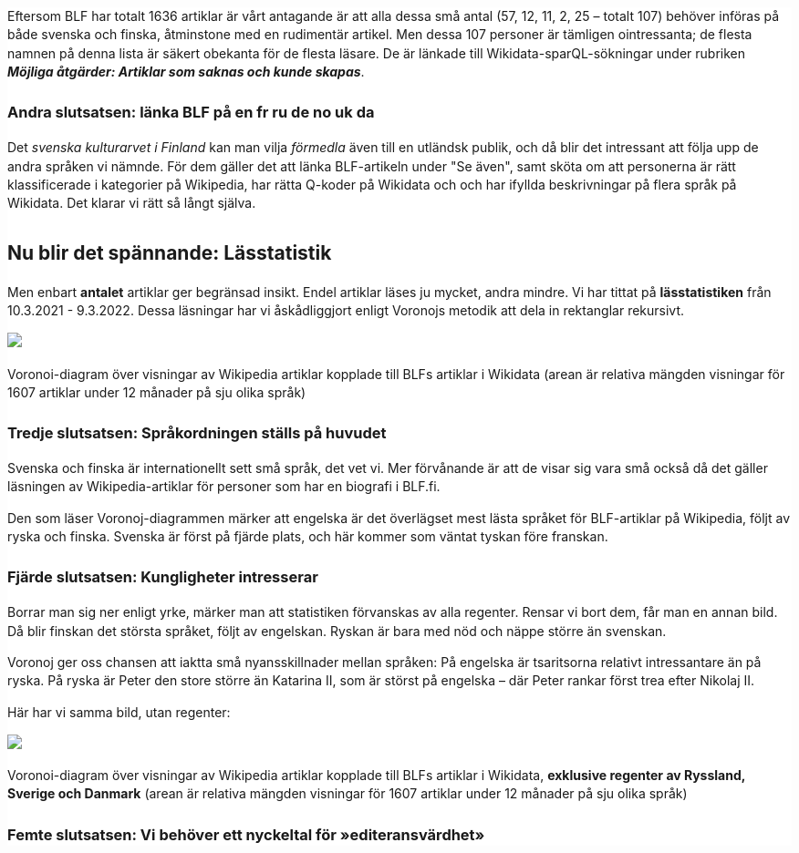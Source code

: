 Eftersom BLF har totalt 1636 artiklar är vårt antagande är att alla dessa små antal (57, 12, 11, 2, 25 – totalt 107) behöver införas på både svenska och finska, åtminstone med en rudimentär artikel. Men dessa 107 personer är tämligen ointressanta; de flesta namnen på denna lista är säkert obekanta för de flesta läsare. De är länkade till Wikidata-sparQL-sökningar under rubriken **_Möjliga åtgärder: Artiklar som saknas och kunde skapas_**.

###  Andra slutsatsen: länka BLF på en fr ru de no uk da

Det _svenska kulturarvet i Finland_ kan man vilja _förmedla_ även till en utländsk publik, och då blir det intressant att följa upp de andra språken vi nämnde. För dem gäller det att länka BLF-artikeln under "Se även", samt sköta om att personerna är rätt klassificerade i kategorier på Wikipedia, har rätta Q-koder på Wikidata och och har ifyllda beskrivningar på flera språk på Wikidata. Det klarar vi rätt så långt själva.

## Nu blir det spännande: Lässtatistik

Men enbart **antalet** artiklar ger begränsad insikt. Endel artiklar läses ju mycket, andra mindre. Vi har tittat på **lässtatistiken** från 10.3.2021 - 9.3.2022. Dessa läsningar har vi åskådliggjort enligt Voronojs metodik att dela in rektanglar rekursivt.

![](https://projektfredrika.fi/wp-content/uploads/2022/04/blf-all-724x1024.png)

Voronoi-diagram över visningar av Wikipedia artiklar kopplade till BLFs artiklar i Wikidata (arean är relativa mängden visningar för 1607 artiklar under 12 månader på sju olika språk)

### Tredje slutsatsen: Språkordningen ställs på huvudet

Svenska och finska är internationellt sett små språk, det vet vi. Mer förvånande är att de visar sig vara små också då det gäller läsningen av Wikipedia-artiklar för personer som har en biografi i BLF.fi.

Den som läser Voronoj-diagrammen märker att engelska är det överlägset mest lästa språket för BLF-artiklar på Wikipedia, följt av ryska och finska. Svenska är först på fjärde plats, och här kommer som väntat tyskan före franskan.

### Fjärde slutsatsen: Kungligheter intresserar

Borrar man sig ner enligt yrke, märker man att statistiken förvanskas av alla regenter. Rensar vi bort dem, får man en annan bild. Då blir finskan det största språket, följt av engelskan. Ryskan är bara med nöd och näppe större än svenskan.

Voronoj ger oss chansen att iaktta små nyansskillnader mellan språken: På engelska är tsaritsorna relativt intressantare än på ryska. På ryska är Peter den store större än Katarina II, som är störst på engelska – där Peter rankar först trea efter Nikolaj II.

Här har vi samma bild, utan regenter:

![](https://projektfredrika.fi/wp-content/uploads/2022/04/blf-all-ur-724x1024.png)

Voronoi-diagram över visningar av Wikipedia artiklar kopplade till BLFs artiklar i Wikidata, **exklusive regenter av Ryssland, Sverige och Danmark** (arean är relativa mängden visningar för 1607 artiklar under 12 månader på sju olika språk)

### Femte slutsatsen: Vi behöver ett nyckeltal för »editeransvärdhet»
